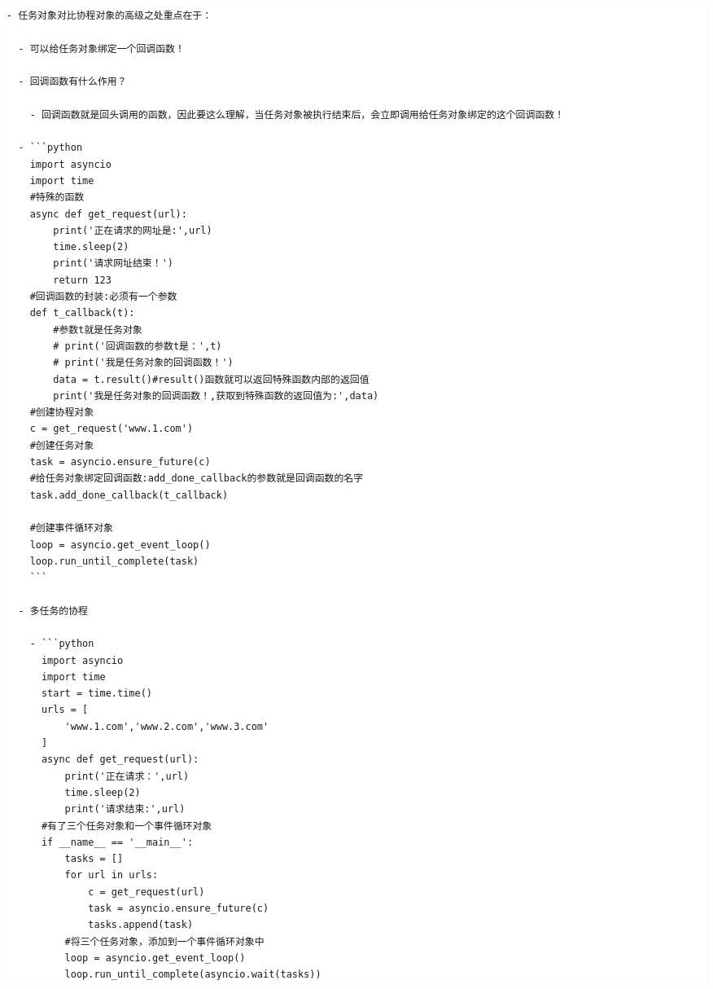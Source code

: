     - 任务对象对比协程对象的高级之处重点在于：

      - 可以给任务对象绑定一个回调函数！

      - 回调函数有什么作用？

        - 回调函数就是回头调用的函数，因此要这么理解，当任务对象被执行结束后，会立即调用给任务对象绑定的这个回调函数！

      - ```python
        import asyncio
        import time
        #特殊的函数
        async def get_request(url):
            print('正在请求的网址是:',url)
            time.sleep(2)
            print('请求网址结束！')
            return 123
        #回调函数的封装:必须有一个参数
        def t_callback(t):
            #参数t就是任务对象
            # print('回调函数的参数t是：',t)
            # print('我是任务对象的回调函数！')
            data = t.result()#result()函数就可以返回特殊函数内部的返回值
            print('我是任务对象的回调函数！,获取到特殊函数的返回值为:',data)
        #创建协程对象
        c = get_request('www.1.com')
        #创建任务对象
        task = asyncio.ensure_future(c)
        #给任务对象绑定回调函数:add_done_callback的参数就是回调函数的名字
        task.add_done_callback(t_callback)
        
        #创建事件循环对象
        loop = asyncio.get_event_loop()
        loop.run_until_complete(task)
        ```

      - 多任务的协程

        - ```python
          import asyncio
          import time
          start = time.time()
          urls = [
              'www.1.com','www.2.com','www.3.com'
          ]
          async def get_request(url):
              print('正在请求：',url)
              time.sleep(2)
              print('请求结束:',url)
          #有了三个任务对象和一个事件循环对象
          if __name__ == '__main__':
              tasks = []
              for url in urls:
                  c = get_request(url)
                  task = asyncio.ensure_future(c)
                  tasks.append(task)
              #将三个任务对象，添加到一个事件循环对象中
              loop = asyncio.get_event_loop()
              loop.run_until_complete(asyncio.wait(tasks))
          
